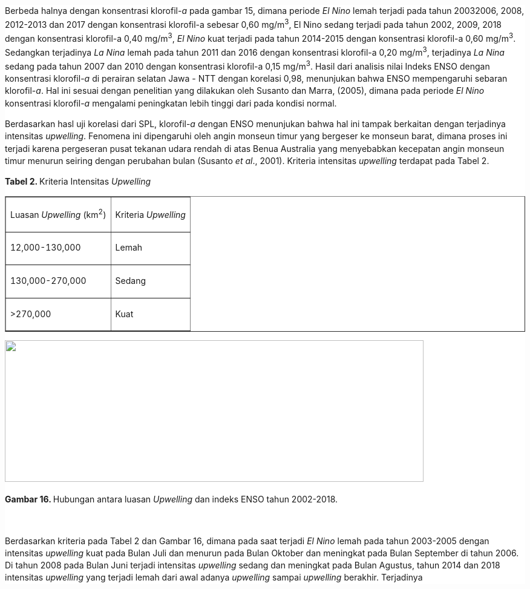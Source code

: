 <p><span class="font6">Berbeda halnya dengan konsentrasi klorofil-</span><span class="font6" style="font-style:italic;">a</span><span class="font6"> pada gambar 15, dimana periode </span><span class="font6" style="font-style:italic;">El Nino</span><span class="font6"> lemah terjadi pada tahun 20032006, 2008, 2012-2013 dan 2017 dengan konsentrasi klorofil-a sebesar 0,60 mg/m<sup>3</sup>, El Nino sedang terjadi pada tahun 2002, 2009, 2018 dengan konsentrasi klorofil-a 0,40 mg/m<sup>3</sup>, </span><span class="font6" style="font-style:italic;">El Nino </span><span class="font6">kuat terjadi pada tahun 2014-2015 dengan konsentrasi klorofil-a 0,60 mg/m<sup>3</sup>. Sedangkan terjadinya </span><span class="font6" style="font-style:italic;">La Nina</span><span class="font6"> lemah pada tahun 2011 dan 2016 dengan konsentrasi klorofil-a 0,20 mg/m<sup>3</sup>, terjadinya </span><span class="font6" style="font-style:italic;">La Nina</span><span class="font6"> sedang pada tahun 2007 dan 2010 dengan konsentrasi klorofil-a 0,15 mg/m<sup>3</sup>. Hasil dari analisis nilai Indeks ENSO dengan konsentrasi klorofil-</span><span class="font6" style="font-style:italic;">a</span><span class="font6"> di perairan selatan Jawa - NTT dengan korelasi 0,98, menunjukan bahwa ENSO mempengaruhi sebaran klorofil-</span><span class="font6" style="font-style:italic;">a</span><span class="font6">. Hal ini sesuai dengan penelitian yang dilakukan oleh Susanto dan Marra, (2005), dimana pada periode </span><span class="font6" style="font-style:italic;">El Nino</span><span class="font6"> konsentrasi klorofil-</span><span class="font6" style="font-style:italic;">a</span><span class="font6"> mengalami peningkatan lebih tinggi dari pada kondisi normal.</span></p>
<p><span class="font6">Berdasarkan hasl uji korelasi dari SPL, klorofil-</span><span class="font6" style="font-style:italic;">a</span><span class="font6"> dengan ENSO menunjukan bahwa hal ini tampak berkaitan dengan terjadinya intensitas </span><span class="font6" style="font-style:italic;">upwelling</span><span class="font6">. Fenomena ini dipengaruhi oleh angin monseun timur yang bergeser ke monseun barat, dimana proses ini terjadi karena pergeseran pusat tekanan udara rendah di atas Benua Australia yang menyebabkan kecepatan angin monseun timur menurun seiring dengan perubahan bulan (Susanto </span><span class="font6" style="font-style:italic;">et al</span><span class="font6">., 2001). Kriteria intensitas </span><span class="font6" style="font-style:italic;">upwelling</span><span class="font6"> terdapat pada Tabel 2.</span></p>
<p><span class="font6" style="font-weight:bold;">Tabel 2. </span><span class="font6">Kriteria Intensitas </span><span class="font6" style="font-style:italic;">Upwelling</span></p>
<table border="1">
<tr><td style="vertical-align:bottom;">
<p><span class="font6">Luasan </span><span class="font6" style="font-style:italic;">Upwelling</span><span class="font6"> (km<sup>2</sup>)</span></p></td><td style="vertical-align:bottom;">
<p><span class="font6">Kriteria </span><span class="font6" style="font-style:italic;">Upwelling</span></p></td></tr>
<tr><td style="vertical-align:middle;">
<p><span class="font6">12,000-130,000</span></p></td><td style="vertical-align:middle;">
<p><span class="font6">Lemah</span></p></td></tr>
<tr><td style="vertical-align:bottom;">
<p><span class="font6">130,000-270,000</span></p></td><td style="vertical-align:bottom;">
<p><span class="font6">Sedang</span></p></td></tr>
<tr><td style="vertical-align:top;">
<p><span class="font6">&gt;270,000</span></p></td><td style="vertical-align:top;">
<p><span class="font6">Kuat</span></p></td></tr>
</table>
<div><img src="https://jurnal.harianregional.com/media/59988-24.jpg" alt="" style="width:519pt;height:175pt;">
<p><span class="font6" style="font-weight:bold;">Gambar 16. </span><span class="font6">Hubungan antara luasan </span><span class="font6" style="font-style:italic;">Upwelling</span><span class="font6"> dan indeks ENSO tahun 2002-2018.</span></p>
</div><br clear="all">
<p><span class="font6">Berdasarkan kriteria pada Tabel 2 dan Gambar 16, dimana pada saat terjadi </span><span class="font6" style="font-style:italic;">El Nino</span><span class="font6"> lemah pada tahun 2003-2005 dengan intensitas </span><span class="font6" style="font-style:italic;">upwelling</span><span class="font6"> kuat pada Bulan Juli dan menurun pada Bulan Oktober dan meningkat pada Bulan September di tahun 2006. Di tahun 2008 pada Bulan Juni terjadi intensitas </span><span class="font6" style="font-style:italic;">upwelling</span><span class="font6"> sedang dan meningkat pada Bulan Agustus, tahun 2014 dan 2018 intensitas </span><span class="font6" style="font-style:italic;">upwelling</span><span class="font6"> yang terjadi lemah dari awal adanya </span><span class="font6" style="font-style:italic;">upwelling</span><span class="font6"> sampai </span><span class="font6" style="font-style:italic;">upwelling</span><span class="font6"> berakhir. Terjadinya</span></p>